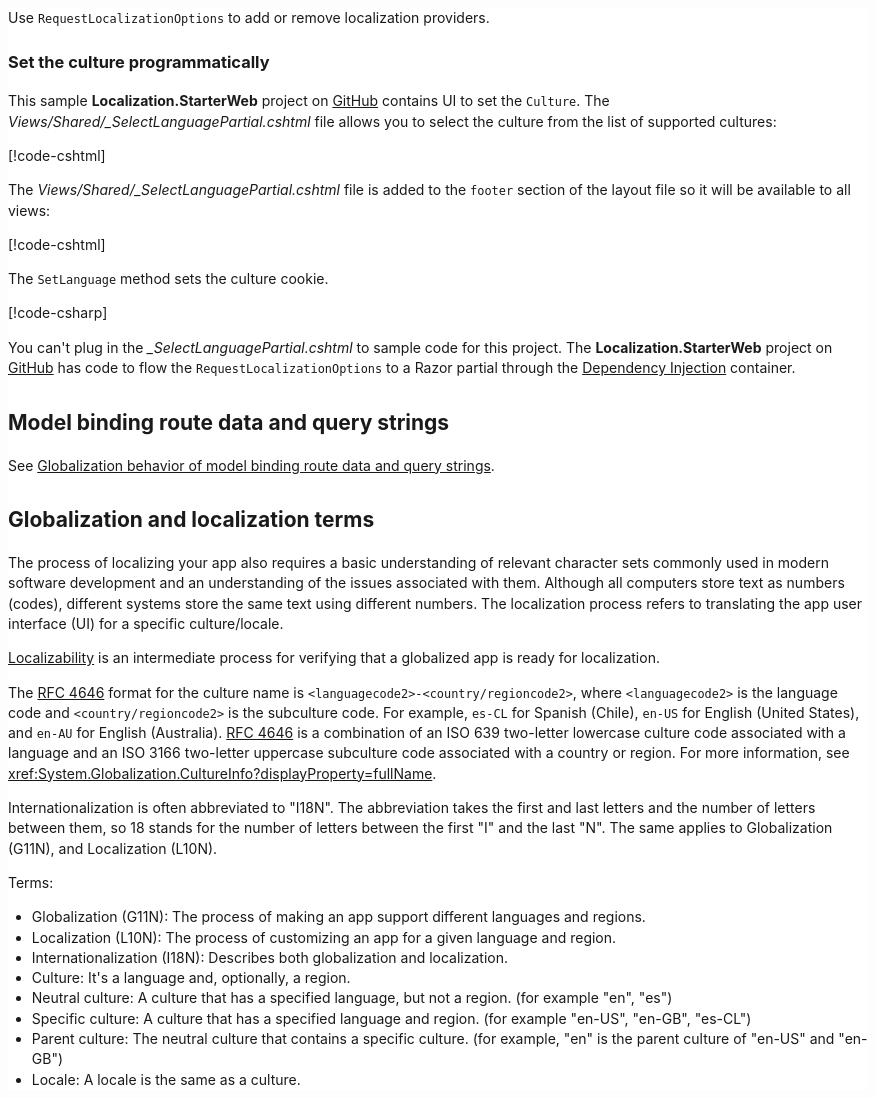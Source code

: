 Use `RequestLocalizationOptions` to add or remove localization providers.

### Set the culture programmatically

This sample **Localization.StarterWeb** project on [GitHub](https://github.com/aspnet/entropy) contains UI to set the `Culture`. The *Views/Shared/_SelectLanguagePartial.cshtml* file allows you to select the culture from the list of supported cultures:

[!code-cshtml[](localization/sample/3.x/Localization/Views/Shared/_SelectLanguagePartial.cshtml)]

The *Views/Shared/_SelectLanguagePartial.cshtml* file is added to the `footer` section of the layout file so it will be available to all views:

[!code-cshtml[](localization/sample/3.x/Localization/Views/Shared/_Layout.cshtml?range=43-56&highlight=10)]

The `SetLanguage` method sets the culture cookie.

[!code-csharp[](localization/sample/3.x/Localization/Controllers/HomeController.cs?range=57-67)]

You can't plug in the *_SelectLanguagePartial.cshtml* to sample code for this project. The **Localization.StarterWeb** project on [GitHub](https://github.com/aspnet/entropy) has code to flow the `RequestLocalizationOptions` to a Razor partial through the [Dependency Injection](dependency-injection.md) container.

## Model binding route data and query strings

See [Globalization behavior of model binding route data and query strings](xref:mvc/models/model-binding#glob).

## Globalization and localization terms

The process of localizing your app also requires a basic understanding of relevant character sets commonly used in modern software development and an understanding of the issues associated with them. Although all computers store text as numbers (codes), different systems store the same text using different numbers. The localization process refers to translating the app user interface (UI) for a specific culture/locale.

[Localizability](/dotnet/standard/globalization-localization/localizability-review) is an intermediate process for verifying that a globalized app is ready for localization.

The [RFC 4646](https://www.ietf.org/rfc/rfc4646.txt) format for the culture name is `<languagecode2>-<country/regioncode2>`, where `<languagecode2>` is the language code and `<country/regioncode2>` is the subculture code. For example, `es-CL` for Spanish (Chile), `en-US` for English (United States), and `en-AU` for English (Australia). [RFC 4646](https://www.ietf.org/rfc/rfc4646.txt) is a combination of an ISO 639 two-letter lowercase culture code associated with a language and an ISO 3166 two-letter uppercase subculture code associated with a country or region. For more information, see <xref:System.Globalization.CultureInfo?displayProperty=fullName>.

Internationalization is often abbreviated to "I18N". The abbreviation takes the first and last letters and the number of letters between them, so 18 stands for the number of letters between the first "I" and the last "N". The same applies to Globalization (G11N), and Localization (L10N).

Terms:

* Globalization (G11N): The process of making an app support different languages and regions.
* Localization (L10N): The process of customizing an app for a given language and region.
* Internationalization (I18N): Describes both globalization and localization.
* Culture: It's a language and, optionally, a region.
* Neutral culture: A culture that has a specified language, but not a region. (for example "en", "es")
* Specific culture: A culture that has a specified language and region. (for example "en-US", "en-GB", "es-CL")
* Parent culture: The neutral culture that contains a specific culture. (for example, "en" is the parent culture of "en-US" and "en-GB")
* Locale: A locale is the same as a culture.
